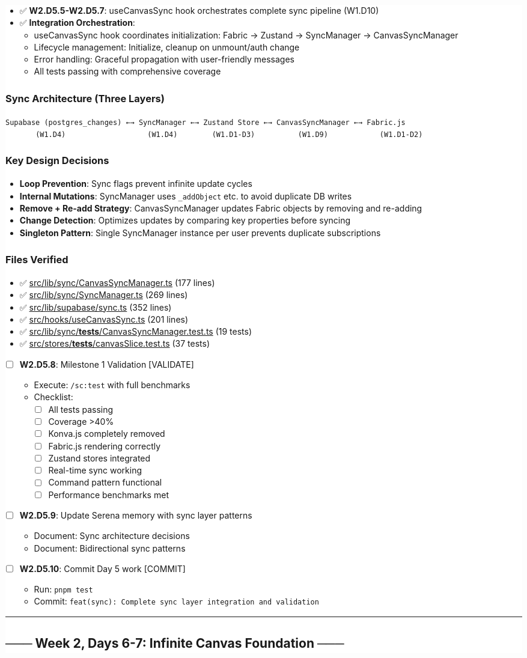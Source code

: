 - ✅ **W2.D5.5-W2.D5.7**: useCanvasSync hook orchestrates complete sync pipeline (W1.D10)
- ✅ **Integration Orchestration**:
  - useCanvasSync hook coordinates initialization: Fabric → Zustand → SyncManager → CanvasSyncManager
  - Lifecycle management: Initialize, cleanup on unmount/auth change
  - Error handling: Graceful propagation with user-friendly messages
  - All tests passing with comprehensive coverage

### Sync Architecture (Three Layers)
```
Supabase (postgres_changes) ←→ SyncManager ←→ Zustand Store ←→ CanvasSyncManager ←→ Fabric.js
       (W1.D4)                   (W1.D4)        (W1.D1-D3)          (W1.D9)            (W1.D1-D2)
```

### Key Design Decisions
- **Loop Prevention**: Sync flags prevent infinite update cycles
- **Internal Mutations**: SyncManager uses `_addObject` etc. to avoid duplicate DB writes
- **Remove + Re-add Strategy**: CanvasSyncManager updates Fabric objects by removing and re-adding
- **Change Detection**: Optimizes updates by comparing key properties before syncing
- **Singleton Pattern**: Single SyncManager instance per user prevents duplicate subscriptions

### Files Verified
- ✅ [src/lib/sync/CanvasSyncManager.ts](../src/lib/sync/CanvasSyncManager.ts:1-177) (177 lines)
- ✅ [src/lib/sync/SyncManager.ts](../src/lib/sync/SyncManager.ts:1-269) (269 lines)
- ✅ [src/lib/supabase/sync.ts](../src/lib/supabase/sync.ts:1-352) (352 lines)
- ✅ [src/hooks/useCanvasSync.ts](../src/hooks/useCanvasSync.ts:1-201) (201 lines)
- ✅ [src/lib/sync/__tests__/CanvasSyncManager.test.ts](../src/lib/sync/__tests__/CanvasSyncManager.test.ts:1-358) (19 tests)
- ✅ [src/stores/__tests__/canvasSlice.test.ts](../src/stores/__tests__/canvasSlice.test.ts:1-475) (37 tests)

- [ ] **W2.D5.8**: Milestone 1 Validation [VALIDATE]
  - Execute: `/sc:test` with full benchmarks
  - Checklist:
    - [ ] All tests passing
    - [ ] Coverage >40%
    - [ ] Konva.js completely removed
    - [ ] Fabric.js rendering correctly
    - [ ] Zustand stores integrated
    - [ ] Real-time sync working
    - [ ] Command pattern functional
    - [ ] Performance benchmarks met

- [ ] **W2.D5.9**: Update Serena memory with sync layer patterns
  - Document: Sync architecture decisions
  - Document: Bidirectional sync patterns

- [ ] **W2.D5.10**: Commit Day 5 work [COMMIT]
  - Run: `pnpm test`
  - Commit: `feat(sync): Complete sync layer integration and validation`

---

## ─── Week 2, Days 6-7: Infinite Canvas Foundation ───
